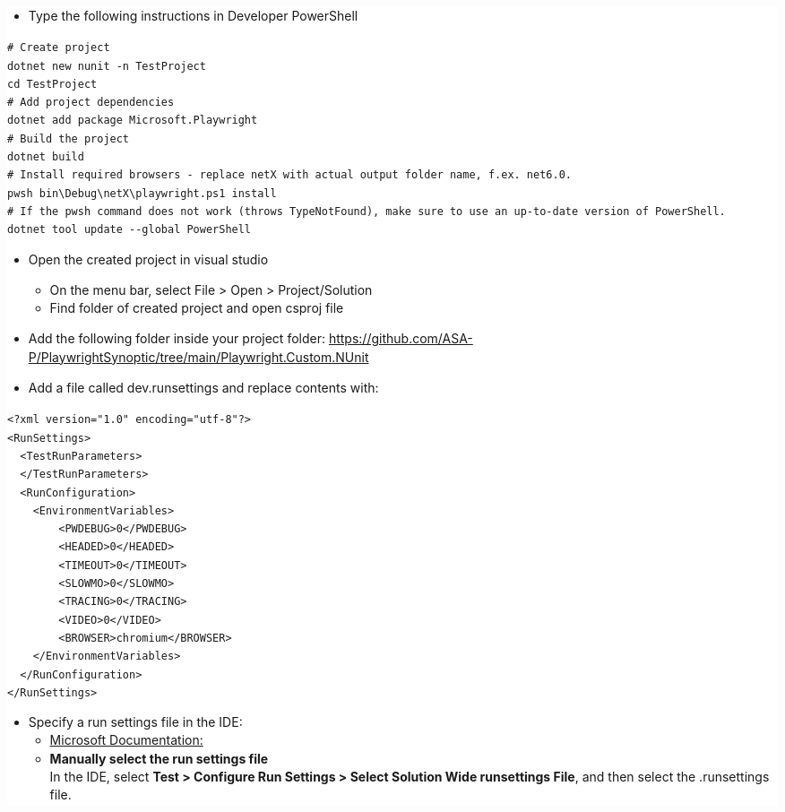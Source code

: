 - Type the following instructions in Developer PowerShell
```
# Create project
dotnet new nunit -n TestProject
cd TestProject
# Add project dependencies
dotnet add package Microsoft.Playwright
# Build the project
dotnet build
# Install required browsers - replace netX with actual output folder name, f.ex. net6.0.
pwsh bin\Debug\netX\playwright.ps1 install
# If the pwsh command does not work (throws TypeNotFound), make sure to use an up-to-date version of PowerShell.
dotnet tool update --global PowerShell
```
- Open the created project in visual studio
    - On the menu bar, select File > Open > Project/Solution
    - Find folder of created project and open csproj file 

- Add the following folder inside your project folder:
https://github.com/ASA-P/PlaywrightSynoptic/tree/main/Playwright.Custom.NUnit

- Add a file called dev.runsettings and replace contents with:

```
<?xml version="1.0" encoding="utf-8"?>
<RunSettings>
  <TestRunParameters>
  </TestRunParameters>
  <RunConfiguration>
    <EnvironmentVariables>
        <PWDEBUG>0</PWDEBUG>
		<HEADED>0</HEADED>
		<TIMEOUT>0</TIMEOUT>
		<SLOWMO>0</SLOWMO>
        <TRACING>0</TRACING>
		<VIDEO>0</VIDEO>
		<BROWSER>chromium</BROWSER>
    </EnvironmentVariables>
  </RunConfiguration>
</RunSettings>
```
- Specify a run settings file in the IDE: 
    -   [Microsoft Documentation:](https://docs.microsoft.com/en-us/visualstudio/test/configure-unit-tests-by-using-a-dot-runsettings-file?view=vs-2022#specify-a-run-settings-file-in-the-ide)
    - **Manually select the run settings file** <br />
In the IDE, select **Test > Configure Run Settings > Select Solution Wide runsettings File**, and then select the .runsettings file.